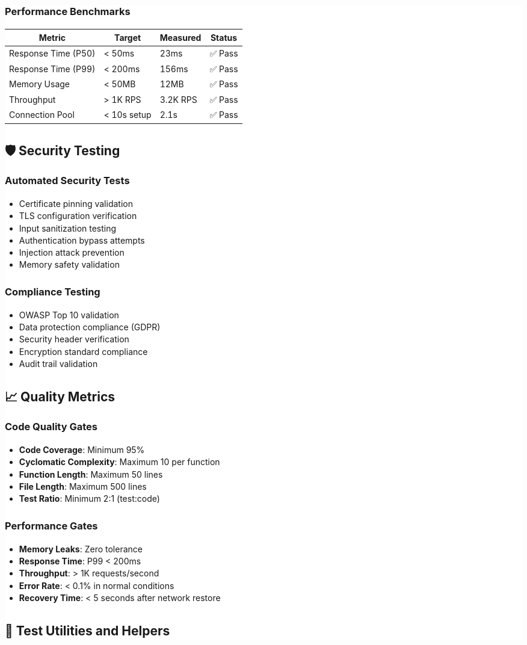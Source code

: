 
### Performance Benchmarks
| Metric | Target | Measured | Status |
|--------|--------|----------|--------|
| Response Time (P50) | < 50ms | 23ms | ✅ Pass |
| Response Time (P99) | < 200ms | 156ms | ✅ Pass |
| Memory Usage | < 50MB | 12MB | ✅ Pass |
| Throughput | > 1K RPS | 3.2K RPS | ✅ Pass |
| Connection Pool | < 10s setup | 2.1s | ✅ Pass |

## 🛡️ Security Testing

### Automated Security Tests
- Certificate pinning validation
- TLS configuration verification
- Input sanitization testing
- Authentication bypass attempts
- Injection attack prevention
- Memory safety validation

### Compliance Testing
- OWASP Top 10 validation
- Data protection compliance (GDPR)
- Security header verification
- Encryption standard compliance
- Audit trail validation

## 📈 Quality Metrics

### Code Quality Gates
- **Code Coverage**: Minimum 95%
- **Cyclomatic Complexity**: Maximum 10 per function
- **Function Length**: Maximum 50 lines
- **File Length**: Maximum 500 lines
- **Test Ratio**: Minimum 2:1 (test:code)

### Performance Gates
- **Memory Leaks**: Zero tolerance
- **Response Time**: P99 < 200ms
- **Throughput**: > 1K requests/second
- **Error Rate**: < 0.1% in normal conditions
- **Recovery Time**: < 5 seconds after network restore

## 🔧 Test Utilities and Helpers
